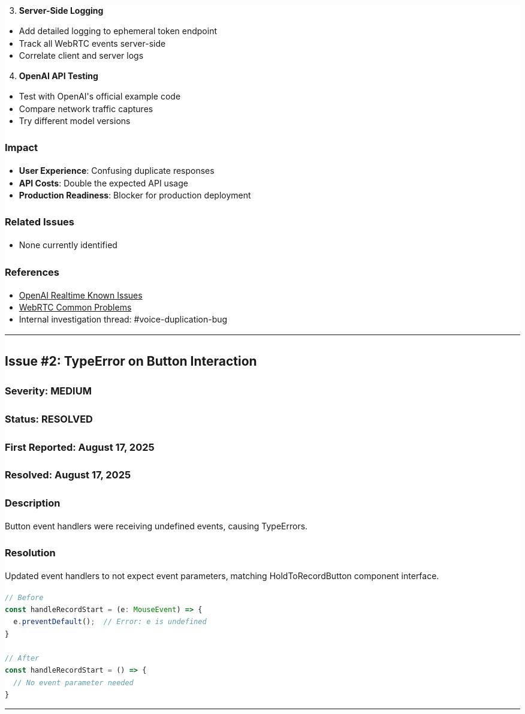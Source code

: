 3. **Server-Side Logging**
- Add detailed logging to ephemeral token endpoint
- Track all WebRTC events server-side
- Correlate client and server logs

4. **OpenAI API Testing**
- Test with OpenAI's official example code
- Compare network traffic captures
- Try different model versions

### Impact
- **User Experience**: Confusing duplicate responses
- **API Costs**: Double the expected API usage
- **Production Readiness**: Blocker for production deployment

### Related Issues
- None currently identified

### References
- [OpenAI Realtime Known Issues](https://platform.openai.com/docs/api-reference/realtime#known-issues)
- [WebRTC Common Problems](https://webrtc.org/getting-started/common-problems)
- Internal investigation thread: #voice-duplication-bug

---

## Issue #2: TypeError on Button Interaction

### Severity: MEDIUM
### Status: RESOLVED
### First Reported: August 17, 2025
### Resolved: August 17, 2025

### Description
Button event handlers were receiving undefined events, causing TypeErrors.

### Resolution
Updated event handlers to not expect event parameters, matching HoldToRecordButton component interface.

```javascript
// Before
const handleRecordStart = (e: MouseEvent) => {
  e.preventDefault();  // Error: e is undefined
}

// After
const handleRecordStart = () => {
  // No event parameter needed
}
```

---